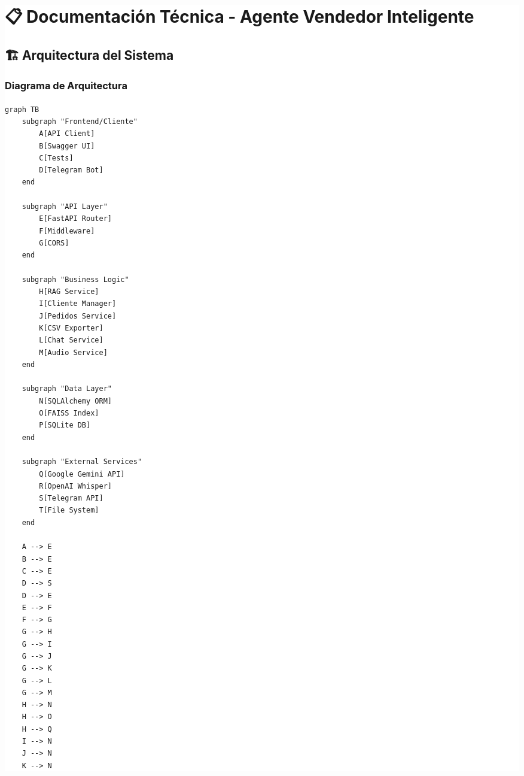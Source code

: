 # 📋 Documentación Técnica - Agente Vendedor Inteligente

## 🏗️ Arquitectura del Sistema

### Diagrama de Arquitectura

```mermaid
graph TB
    subgraph "Frontend/Cliente"
        A[API Client]
        B[Swagger UI]
        C[Tests]
        D[Telegram Bot]
    end
    
    subgraph "API Layer"
        E[FastAPI Router]
        F[Middleware]
        G[CORS]
    end
    
    subgraph "Business Logic"
        H[RAG Service]
        I[Cliente Manager]
        J[Pedidos Service]
        K[CSV Exporter]
        L[Chat Service]
        M[Audio Service]
    end
    
    subgraph "Data Layer"
        N[SQLAlchemy ORM]
        O[FAISS Index]
        P[SQLite DB]
    end
    
    subgraph "External Services"
        Q[Google Gemini API]
        R[OpenAI Whisper]
        S[Telegram API]
        T[File System]
    end
    
    A --> E
    B --> E
    C --> E
    D --> S
    D --> E
    E --> F
    F --> G
    G --> H
    G --> I
    G --> J
    G --> K
    G --> L
    G --> M
    H --> N
    H --> O
    H --> Q
    I --> N
    J --> N
    K --> N
```